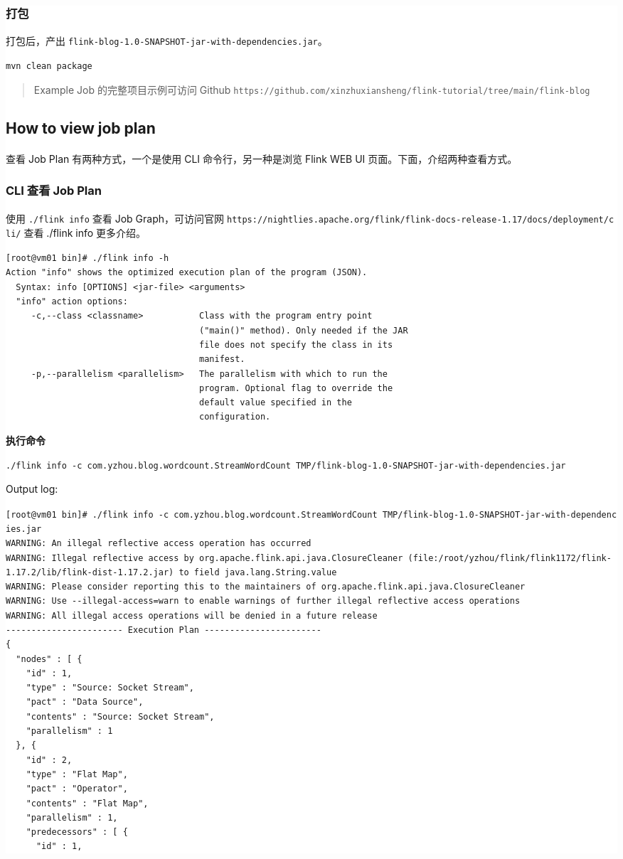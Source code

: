 ### 打包        
打包后，产出 `flink-blog-1.0-SNAPSHOT-jar-with-dependencies.jar`。            
```shell        
mvn clean package       
```                 

>Example Job 的完整项目示例可访问 Github `https://github.com/xinzhuxiansheng/flink-tutorial/tree/main/flink-blog`

## How to view job plan    
查看 Job Plan 有两种方式，一个是使用 CLI 命令行，另一种是浏览 Flink WEB UI 页面。下面，介绍两种查看方式。               

### CLI 查看 Job Plan     
使用 `./flink info` 查看 Job Graph，可访问官网 `https://nightlies.apache.org/flink/flink-docs-release-1.17/docs/deployment/cli/` 查看 ./flink info 更多介绍。               

```shell
[root@vm01 bin]# ./flink info -h   
Action "info" shows the optimized execution plan of the program (JSON).   
  Syntax: info [OPTIONS] <jar-file> <arguments>  
  "info" action options:
     -c,--class <classname>           Class with the program entry point
                                      ("main()" method). Only needed if the JAR
                                      file does not specify the class in its
                                      manifest.   
     -p,--parallelism <parallelism>   The parallelism with which to run the
                                      program. Optional flag to override the
                                      default value specified in the
                                      configuration.   
```

**执行命令**        
```shell
./flink info -c com.yzhou.blog.wordcount.StreamWordCount TMP/flink-blog-1.0-SNAPSHOT-jar-with-dependencies.jar   
```

Output log:             
```shell
[root@vm01 bin]# ./flink info -c com.yzhou.blog.wordcount.StreamWordCount TMP/flink-blog-1.0-SNAPSHOT-jar-with-dependencies.jar 
WARNING: An illegal reflective access operation has occurred
WARNING: Illegal reflective access by org.apache.flink.api.java.ClosureCleaner (file:/root/yzhou/flink/flink1172/flink-1.17.2/lib/flink-dist-1.17.2.jar) to field java.lang.String.value
WARNING: Please consider reporting this to the maintainers of org.apache.flink.api.java.ClosureCleaner
WARNING: Use --illegal-access=warn to enable warnings of further illegal reflective access operations
WARNING: All illegal access operations will be denied in a future release
----------------------- Execution Plan -----------------------
{
  "nodes" : [ {
    "id" : 1,
    "type" : "Source: Socket Stream",
    "pact" : "Data Source",
    "contents" : "Source: Socket Stream",
    "parallelism" : 1
  }, {
    "id" : 2,
    "type" : "Flat Map",
    "pact" : "Operator",
    "contents" : "Flat Map",
    "parallelism" : 1,
    "predecessors" : [ {
      "id" : 1,
```